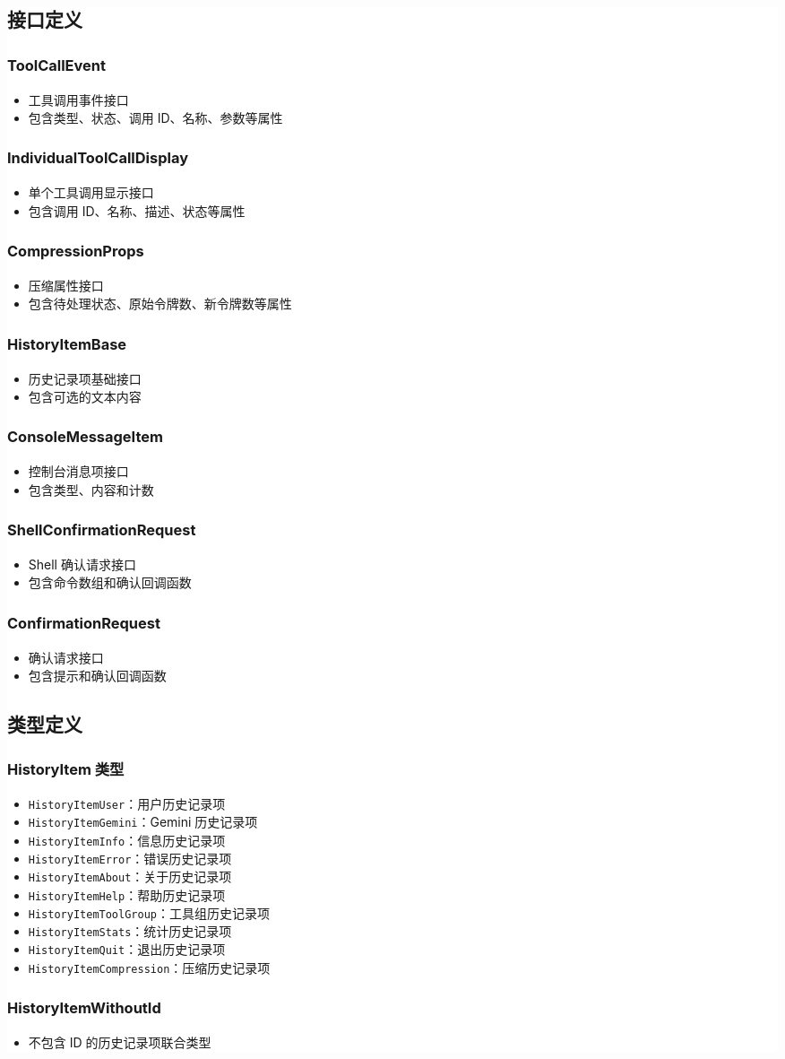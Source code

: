 ## 接口定义

### ToolCallEvent
- 工具调用事件接口
- 包含类型、状态、调用 ID、名称、参数等属性

### IndividualToolCallDisplay
- 单个工具调用显示接口
- 包含调用 ID、名称、描述、状态等属性

### CompressionProps
- 压缩属性接口
- 包含待处理状态、原始令牌数、新令牌数等属性

### HistoryItemBase
- 历史记录项基础接口
- 包含可选的文本内容

### ConsoleMessageItem
- 控制台消息项接口
- 包含类型、内容和计数

### ShellConfirmationRequest
- Shell 确认请求接口
- 包含命令数组和确认回调函数

### ConfirmationRequest
- 确认请求接口
- 包含提示和确认回调函数

## 类型定义

### HistoryItem 类型
- `HistoryItemUser`：用户历史记录项
- `HistoryItemGemini`：Gemini 历史记录项
- `HistoryItemInfo`：信息历史记录项
- `HistoryItemError`：错误历史记录项
- `HistoryItemAbout`：关于历史记录项
- `HistoryItemHelp`：帮助历史记录项
- `HistoryItemToolGroup`：工具组历史记录项
- `HistoryItemStats`：统计历史记录项
- `HistoryItemQuit`：退出历史记录项
- `HistoryItemCompression`：压缩历史记录项

### HistoryItemWithoutId
- 不包含 ID 的历史记录项联合类型
